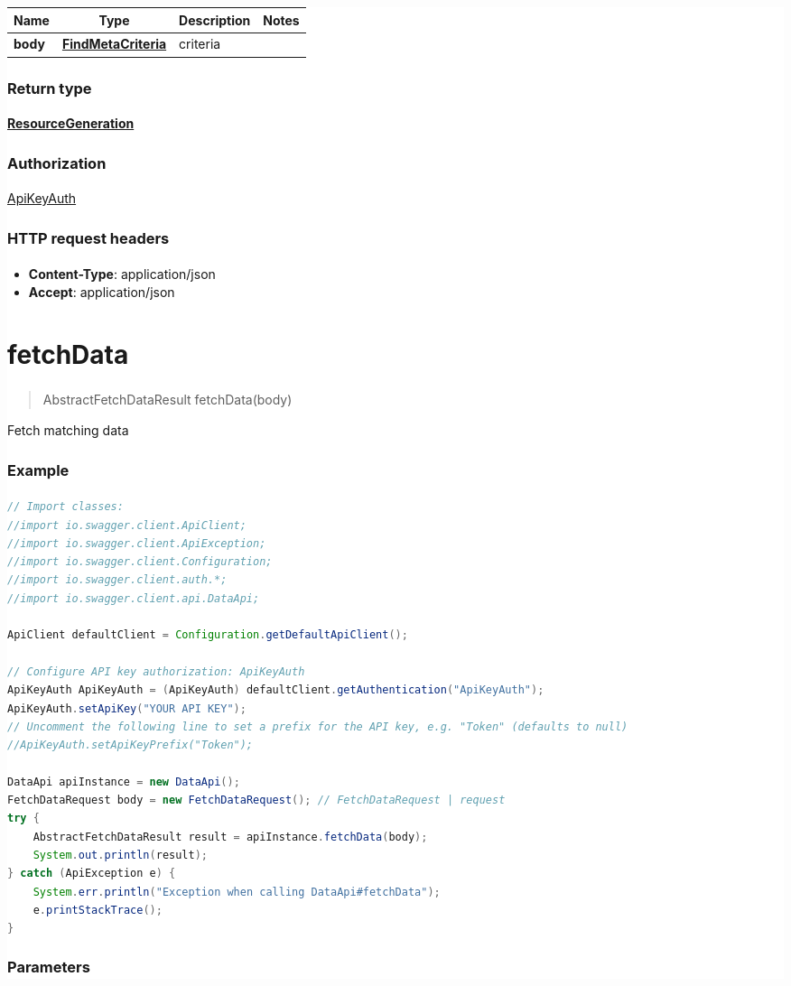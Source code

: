 Name | Type | Description  | Notes
------------- | ------------- | ------------- | -------------
 **body** | [**FindMetaCriteria**](FindMetaCriteria.md)| criteria |

### Return type

[**ResourceGeneration**](ResourceGeneration.md)

### Authorization

[ApiKeyAuth](../README.md#ApiKeyAuth)

### HTTP request headers

 - **Content-Type**: application/json
 - **Accept**: application/json

<a name="fetchData"></a>
# **fetchData**
> AbstractFetchDataResult fetchData(body)

Fetch matching data

### Example
```java
// Import classes:
//import io.swagger.client.ApiClient;
//import io.swagger.client.ApiException;
//import io.swagger.client.Configuration;
//import io.swagger.client.auth.*;
//import io.swagger.client.api.DataApi;

ApiClient defaultClient = Configuration.getDefaultApiClient();

// Configure API key authorization: ApiKeyAuth
ApiKeyAuth ApiKeyAuth = (ApiKeyAuth) defaultClient.getAuthentication("ApiKeyAuth");
ApiKeyAuth.setApiKey("YOUR API KEY");
// Uncomment the following line to set a prefix for the API key, e.g. "Token" (defaults to null)
//ApiKeyAuth.setApiKeyPrefix("Token");

DataApi apiInstance = new DataApi();
FetchDataRequest body = new FetchDataRequest(); // FetchDataRequest | request
try {
    AbstractFetchDataResult result = apiInstance.fetchData(body);
    System.out.println(result);
} catch (ApiException e) {
    System.err.println("Exception when calling DataApi#fetchData");
    e.printStackTrace();
}
```

### Parameters
